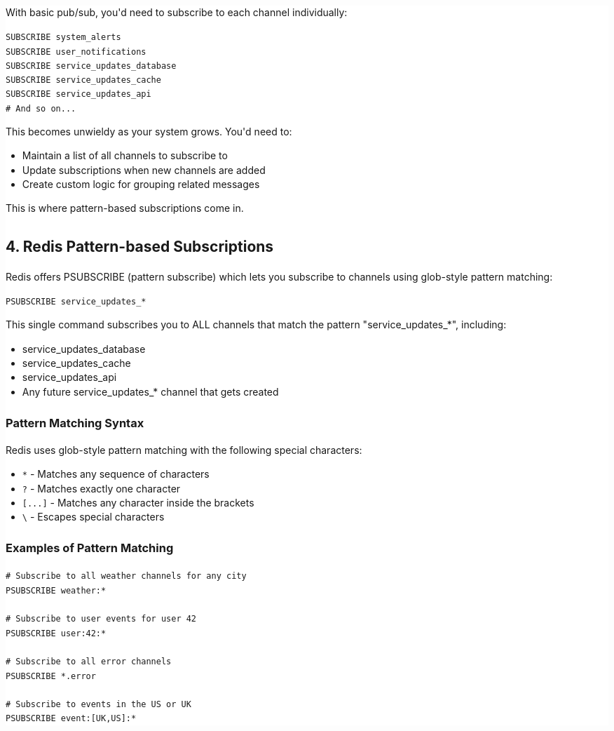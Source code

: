 With basic pub/sub, you'd need to subscribe to each channel individually:

```redis
SUBSCRIBE system_alerts
SUBSCRIBE user_notifications
SUBSCRIBE service_updates_database
SUBSCRIBE service_updates_cache
SUBSCRIBE service_updates_api
# And so on...
```

This becomes unwieldy as your system grows. You'd need to:

* Maintain a list of all channels to subscribe to
* Update subscriptions when new channels are added
* Create custom logic for grouping related messages

This is where pattern-based subscriptions come in.

## 4. Redis Pattern-based Subscriptions

Redis offers PSUBSCRIBE (pattern subscribe) which lets you subscribe to channels using glob-style pattern matching:

```redis
PSUBSCRIBE service_updates_*
```

This single command subscribes you to ALL channels that match the pattern "service_updates_*", including:

* service_updates_database
* service_updates_cache
* service_updates_api
* Any future service_updates_* channel that gets created

### Pattern Matching Syntax

Redis uses glob-style pattern matching with the following special characters:

* `*` - Matches any sequence of characters
* `?` - Matches exactly one character
* `[...]` - Matches any character inside the brackets
* `\` - Escapes special characters

### Examples of Pattern Matching

```redis
# Subscribe to all weather channels for any city
PSUBSCRIBE weather:*

# Subscribe to user events for user 42
PSUBSCRIBE user:42:*

# Subscribe to all error channels
PSUBSCRIBE *.error

# Subscribe to events in the US or UK
PSUBSCRIBE event:[UK,US]:*
```
